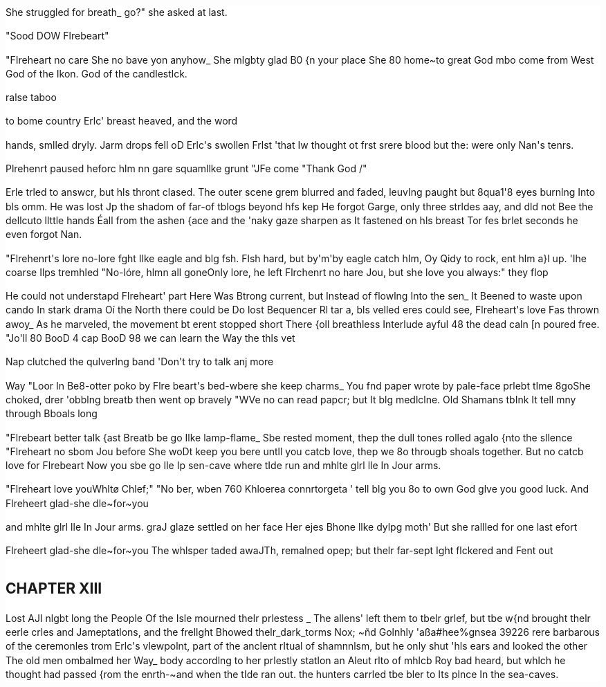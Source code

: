 She   struggled for  breath\_ go?" she asked at last.

"Sood DOW Flrebeart"

"FIreheart no care She no bave yon anyhow\_ She mlgbty glad B0 {n your place She 80 home~to great God mbo come from West God of the Ikon. God of the candlestlck.

ralse taboo

to bome country Erlc' breast heaved, and the word

hands, smlled dryly. Jarm drops fell oD Erlc's  swollen Frlst  'that Iw thought ot frst srere blood but the: were only Nan's tenrs.

Plrehenrt paused heforc hlm nn gare squamllke grunt "JFe come "Thank God /"

Erle trled to answcr, but hls thront clased. The outer scene grem blurred and faded, leuvIng paught but 8qua1'8 eyes burnlng Into bls omm. He was lost Jp the shadom of far-of tblogs beyond hfs kep He forgot Garge, only three strldes aay, and dld not Bee the   dellcuto   llttle hands Éall from the ashen {ace and the 'naky gaze sharpen as It fastened on hls breast Tor fes brlet seconds he even forgot Nan.

"Flrehenrt's lore no-lore fght Ilke eagle and blg fsh. Flsh hard, but by'm'by eagle catch hIm, Oy Qidy to rock, ent hlm a}l up. 'Ihe coarse   Ilps tremhled "No-lóre, hlmn all goneOnly lore, he left Flrchenrt no hare Jou, but she love you always:" they flop

He could not understapd Flreheart' part Here Was Btrong current, but Instead of flowlng Into the sen\_ It Beened to waste upon cando In stark drama Oí the North there could be Do lost Bequencer Rl tar a, bls velled eres could see, Flreheart's love Fas thrown awoy\_ As he marveled, the   movement bt erent stopped short There {oll breathless Interlude ayful 48 the dead caln [n poured free. "Jo'll 80 BooD 4 cap BooD 98 we can learn the Way the thls vet

Nap clutched the qulverlng band 'Don't try to talk anj more

Way "Loor In Be8-otter poko by Flre beart's bed-wbere she keep charms\_ You fnd paper wrote by pale-face prlebt tIme 8goShe choked, drer 'obblng breatb then went op bravely "WVe no can read papcr; but It  blg medlclne. Old Shamans tbInk It tell mny through Bboals long

"Flrebeart better talk {ast Breatb be go Ilke lamp-flame\_ Sbe rested moment, thep the dull tones rolled agalo {nto the sllence "Flreheart no sbom Jou before She woDt keep you bere untll you catcb love, thep we 8o througb shoals together. But no catcb love for Flrebeart Now you sbe go Ile Ip sen-cave where tIde run and mhlte glrl lle In Jour arms.

"Flreheart love youWhltø  Chlef;" "No ber, wben 760 Khloerea connrtorgeta ' tell blg you 8o to own God glve you good Iuck. And Flreheert glad-she dle~for~you

and mhlte glrl lle In Jour arms. graJ glaze settled on her face Her ejes Bhone llke dylpg  moth' But she rallled for one last efort

Flreheert glad-she dle~for~you The whlsper taded awaJTh, remalned opep; but thelr far-sept Ight flckered and Fent out

## CHAPTER XIII

Lost AJI nlgbt   long the People Of the Isle mourned thelr prlestess \_ The allens' left them to tbelr grlef, but tbe w{nd brought thelr eerle crles and Jameptatlons, and the frellght Bhowed thelr\_dark\_torms Nox; ~ñd Golnhly 'aßa#hee%gnsea 39226 rere barbarous of the ceremonles trom Erlc's vlewpolnt, part of the anclent rItual of shamnnlsm, but he only shut 'hls ears and looked the other The old men ombalmed her Way\_ body accordlng to her prlestly statlon an Aleut rlto of mhlcb Roy bad heard, but whlch he thought had passed {rom the enrth-~and when the tIde ran out. the hunters carrled tbe bler to Its plnce In the sea-caves.
